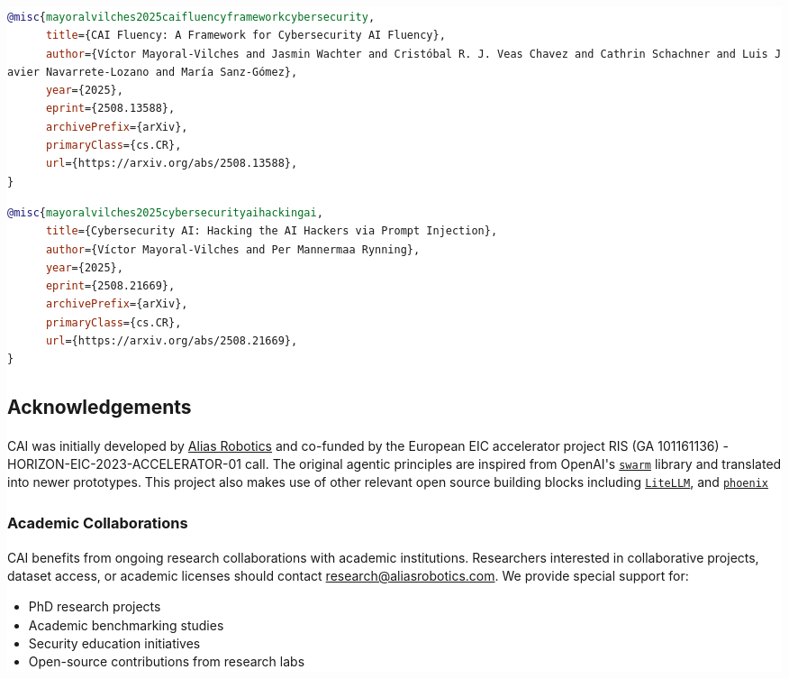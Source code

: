 ```bibtex
@misc{mayoralvilches2025caifluencyframeworkcybersecurity,
      title={CAI Fluency: A Framework for Cybersecurity AI Fluency}, 
      author={Víctor Mayoral-Vilches and Jasmin Wachter and Cristóbal R. J. Veas Chavez and Cathrin Schachner and Luis Javier Navarrete-Lozano and María Sanz-Gómez},
      year={2025},
      eprint={2508.13588},
      archivePrefix={arXiv},
      primaryClass={cs.CR},
      url={https://arxiv.org/abs/2508.13588}, 
}
```

```bibtex
@misc{mayoralvilches2025cybersecurityaihackingai,
      title={Cybersecurity AI: Hacking the AI Hackers via Prompt Injection}, 
      author={Víctor Mayoral-Vilches and Per Mannermaa Rynning},
      year={2025},
      eprint={2508.21669},
      archivePrefix={arXiv},
      primaryClass={cs.CR},
      url={https://arxiv.org/abs/2508.21669}, 
}
```

## Acknowledgements

CAI was initially developed by [Alias Robotics](https://aliasrobotics.com) and co-funded by the European EIC accelerator project RIS (GA 101161136) - HORIZON-EIC-2023-ACCELERATOR-01 call. The original agentic principles are inspired from OpenAI's [`swarm`](https://github.com/openai/swarm) library and translated into newer prototypes. This project also makes use of other relevant open source building blocks including [`LiteLLM`](https://github.com/BerriAI/litellm), and [`phoenix`](https://github.com/Arize-ai/phoenix)

### Academic Collaborations
CAI benefits from ongoing research collaborations with academic institutions. Researchers interested in collaborative projects, dataset access, or academic licenses should contact research@aliasrobotics.com. We provide special support for:
- PhD research projects
- Academic benchmarking studies  
- Security education initiatives
- Open-source contributions from research labs



[^1]: Arguably, the Chain-of-Thought agentic pattern is a special case of the Hierarchical agentic pattern.
[^2]: Kamhoua, C. A., Leslie, N. O., & Weisman, M. J. (2018). Game theoretic modeling of advanced persistent threat in internet of things. Journal of Cyber Security and Information Systems.
[^3]: Yao, S., Zhao, J., Yu, D., Du, N., Shafran, I., Narasimhan, K., & Cao, Y. (2023, January). React: Synergizing reasoning and acting in language models. In International Conference on Learning Representations (ICLR).
[^4]: Deng, G., Liu, Y., Mayoral-Vilches, V., Liu, P., Li, Y., Xu, Y., ... & Rass, S. (2024). {PentestGPT}: Evaluating and harnessing large language models for automated penetration testing. In 33rd USENIX Security Symposium (USENIX Security 24) (pp. 847-864).
